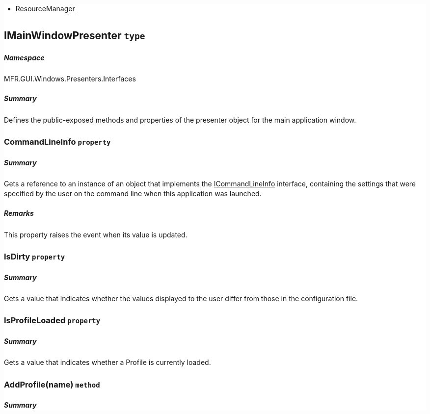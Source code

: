   - [ResourceManager](#P-MFR-GUI-Windows-Presenters-Interfaces-Properties-Resources-ResourceManager 'MFR.GUI.Windows.Presenters.Interfaces.Properties.Resources.ResourceManager')

<a name='T-MFR-GUI-Windows-Presenters-Interfaces-IMainWindowPresenter'></a>
## IMainWindowPresenter `type`

##### Namespace

MFR.GUI.Windows.Presenters.Interfaces

##### Summary

Defines the public-exposed methods and properties of the presenter
object for the main application window.

<a name='P-MFR-GUI-Windows-Presenters-Interfaces-IMainWindowPresenter-CommandLineInfo'></a>
### CommandLineInfo `property`

##### Summary

Gets a reference to an instance of an object that implements the
[ICommandLineInfo](#T-MFR-CommandLine-Models-Interfaces-ICommandLineInfo 'MFR.CommandLine.Models.Interfaces.ICommandLineInfo') interface,
containing the settings that were specified by the user on the command line
when this application  was launched.

##### Remarks

This property raises the
[](#E-MFR-GUI-Windows-Presenters-Interfaces-IMainWindowPresenter-CommandLineInfoChanged 'MFR.GUI.Windows.Presenters.Interfaces.IMainWindowPresenter.CommandLineInfoChanged')
event when its value is updated.

<a name='P-MFR-GUI-Windows-Presenters-Interfaces-IMainWindowPresenter-IsDirty'></a>
### IsDirty `property`

##### Summary

Gets a value that indicates whether the values displayed to the user differ
from those in the configuration file.

<a name='P-MFR-GUI-Windows-Presenters-Interfaces-IMainWindowPresenter-IsProfileLoaded'></a>
### IsProfileLoaded `property`

##### Summary

Gets a value that indicates whether a Profile is currently loaded.

<a name='M-MFR-GUI-Windows-Presenters-Interfaces-IMainWindowPresenter-AddProfile-System-String-'></a>
### AddProfile(name) `method`

##### Summary

